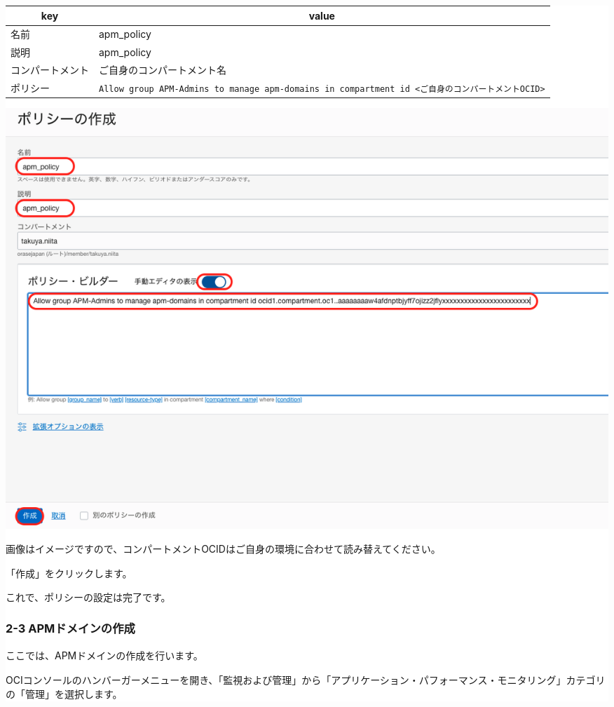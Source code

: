 key|value
-|-
名前| apm_policy
説明| apm_policy
コンパートメント | ご自身のコンパートメント名
ポリシー | `Allow group APM-Admins to manage apm-domains in compartment id <ご自身のコンパートメントOCID>`

![](2-2-003.png)

画像はイメージですので、コンパートメントOCIDはご自身の環境に合わせて読み替えてください。 

「作成」をクリックします。  

これで、ポリシーの設定は完了です。  

### 2-3 APMドメインの作成

ここでは、APMドメインの作成を行います。  

OCIコンソールのハンバーガーメニューを開き、「監視および管理」から「アプリケーション・パフォーマンス・モニタリング」カテゴリの「管理」を選択します。  
